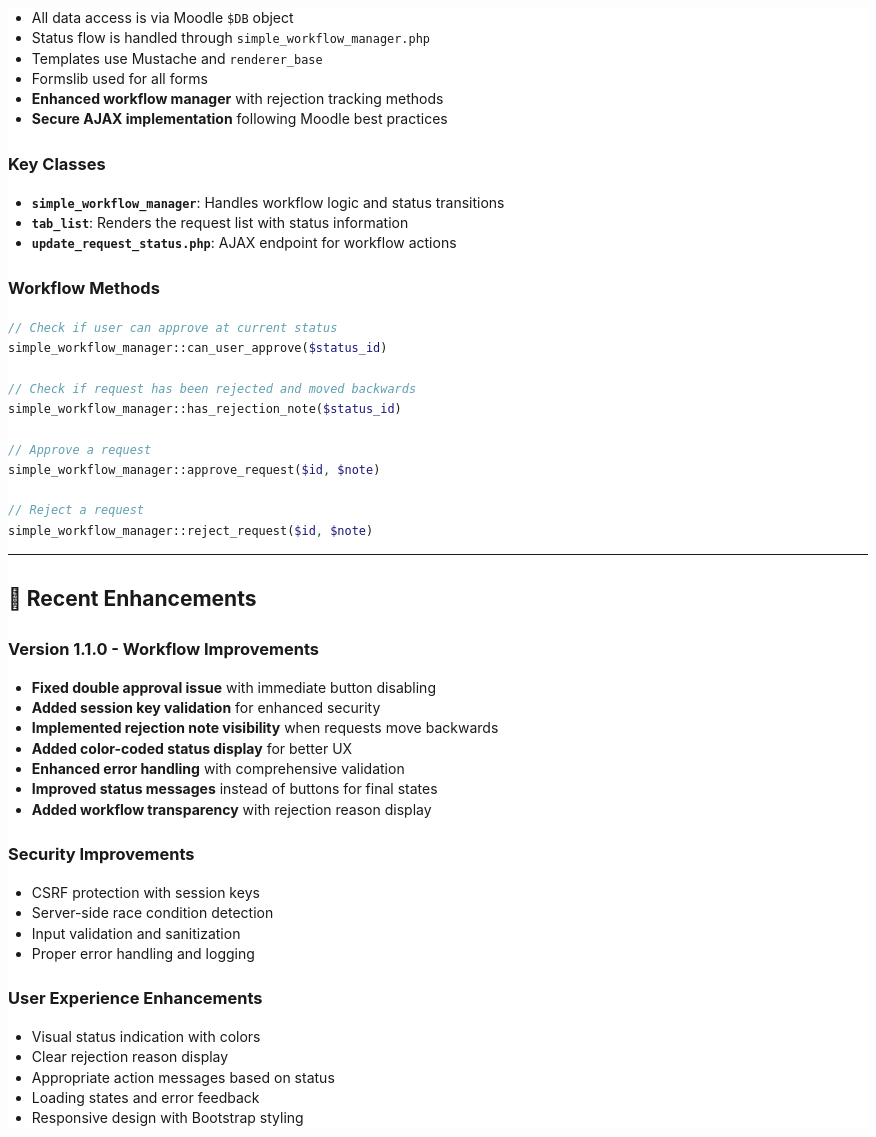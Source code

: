 - All data access is via Moodle `$DB` object
- Status flow is handled through `simple_workflow_manager.php`
- Templates use Mustache and `renderer_base`
- Formslib used for all forms
- **Enhanced workflow manager** with rejection tracking methods
- **Secure AJAX implementation** following Moodle best practices

### Key Classes

- **`simple_workflow_manager`**: Handles workflow logic and status transitions
- **`tab_list`**: Renders the request list with status information
- **`update_request_status.php`**: AJAX endpoint for workflow actions

### Workflow Methods

```php
// Check if user can approve at current status
simple_workflow_manager::can_user_approve($status_id)

// Check if request has been rejected and moved backwards
simple_workflow_manager::has_rejection_note($status_id)

// Approve a request
simple_workflow_manager::approve_request($id, $note)

// Reject a request
simple_workflow_manager::reject_request($id, $note)
```

---

## 🔧 Recent Enhancements

### Version 1.1.0 - Workflow Improvements

- **Fixed double approval issue** with immediate button disabling
- **Added session key validation** for enhanced security
- **Implemented rejection note visibility** when requests move backwards
- **Added color-coded status display** for better UX
- **Enhanced error handling** with comprehensive validation
- **Improved status messages** instead of buttons for final states
- **Added workflow transparency** with rejection reason display

### Security Improvements

- CSRF protection with session keys
- Server-side race condition detection
- Input validation and sanitization
- Proper error handling and logging

### User Experience Enhancements

- Visual status indication with colors
- Clear rejection reason display
- Appropriate action messages based on status
- Loading states and error feedback
- Responsive design with Bootstrap styling
